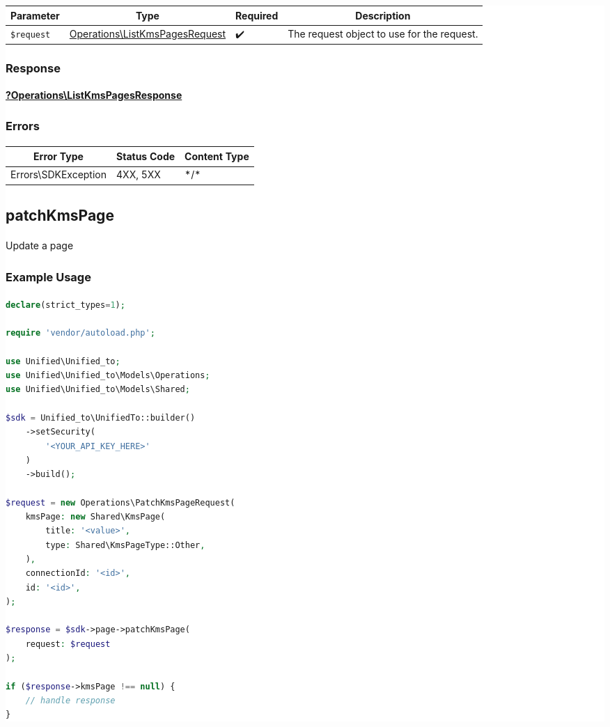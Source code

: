 | Parameter                                                                        | Type                                                                             | Required                                                                         | Description                                                                      |
| -------------------------------------------------------------------------------- | -------------------------------------------------------------------------------- | -------------------------------------------------------------------------------- | -------------------------------------------------------------------------------- |
| `$request`                                                                       | [Operations\ListKmsPagesRequest](../../Models/Operations/ListKmsPagesRequest.md) | :heavy_check_mark:                                                               | The request object to use for the request.                                       |

### Response

**[?Operations\ListKmsPagesResponse](../../Models/Operations/ListKmsPagesResponse.md)**

### Errors

| Error Type          | Status Code         | Content Type        |
| ------------------- | ------------------- | ------------------- |
| Errors\SDKException | 4XX, 5XX            | \*/\*               |

## patchKmsPage

Update a page

### Example Usage


```php
declare(strict_types=1);

require 'vendor/autoload.php';

use Unified\Unified_to;
use Unified\Unified_to\Models\Operations;
use Unified\Unified_to\Models\Shared;

$sdk = Unified_to\UnifiedTo::builder()
    ->setSecurity(
        '<YOUR_API_KEY_HERE>'
    )
    ->build();

$request = new Operations\PatchKmsPageRequest(
    kmsPage: new Shared\KmsPage(
        title: '<value>',
        type: Shared\KmsPageType::Other,
    ),
    connectionId: '<id>',
    id: '<id>',
);

$response = $sdk->page->patchKmsPage(
    request: $request
);

if ($response->kmsPage !== null) {
    // handle response
}
```
